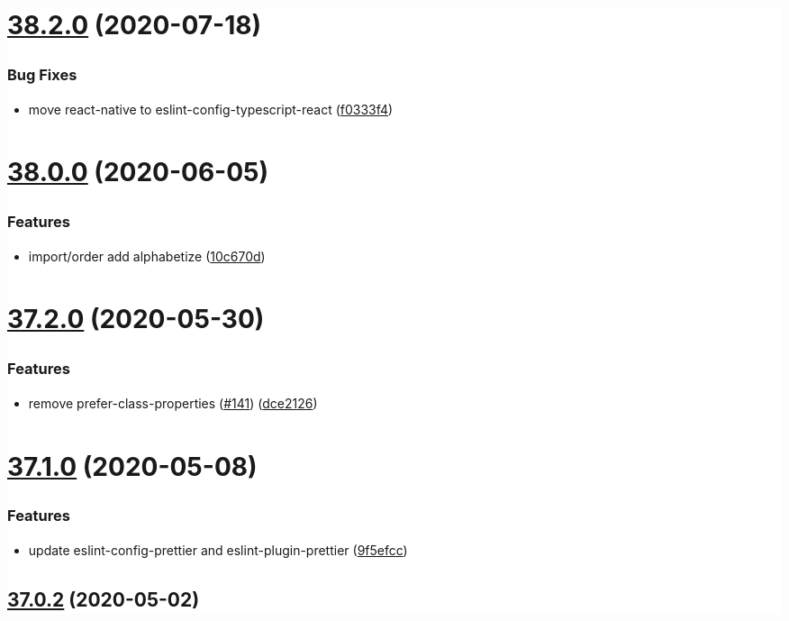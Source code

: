 # [38.2.0](https://github.com/christophehurpeau/eslint-config-pob/compare/v38.1.0...v38.2.0) (2020-07-18)


### Bug Fixes

* move react-native to eslint-config-typescript-react ([f0333f4](https://github.com/christophehurpeau/eslint-config-pob/commit/f0333f4987810885c56b16e9b756a51048ceb8b4))





# [38.0.0](https://github.com/christophehurpeau/eslint-config-pob/compare/v37.2.0...v38.0.0) (2020-06-05)


### Features

* import/order add alphabetize ([10c670d](https://github.com/christophehurpeau/eslint-config-pob/commit/10c670dc555f6d381ee8fae8f3b356502e3983a0))





# [37.2.0](https://github.com/christophehurpeau/eslint-config-pob/compare/v37.1.0...v37.2.0) (2020-05-30)


### Features

* remove prefer-class-properties ([#141](https://github.com/christophehurpeau/eslint-config-pob/issues/141)) ([dce2126](https://github.com/christophehurpeau/eslint-config-pob/commit/dce21266b2d92aa7c124655c6625e22d42ade084))





# [37.1.0](https://github.com/christophehurpeau/eslint-config-pob/compare/v37.0.2...v37.1.0) (2020-05-08)


### Features

* update eslint-config-prettier and eslint-plugin-prettier ([9f5efcc](https://github.com/christophehurpeau/eslint-config-pob/commit/9f5efcce6396f477070fd398188ef770d8dac282))





## [37.0.2](https://github.com/christophehurpeau/eslint-config-pob/compare/v37.0.1...v37.0.2) (2020-05-02)
